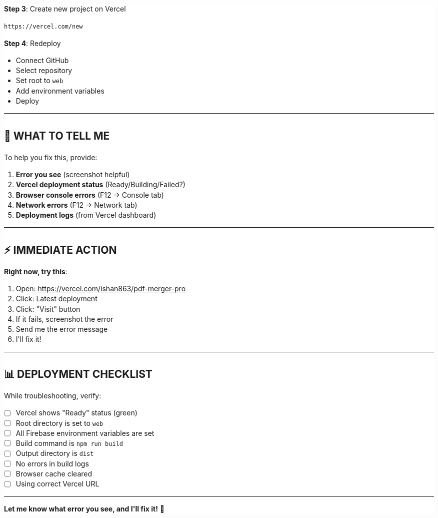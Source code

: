 **Step 3**: Create new project on Vercel
```
https://vercel.com/new
```

**Step 4**: Redeploy
- Connect GitHub
- Select repository
- Set root to `web`
- Add environment variables
- Deploy

---

## 🎯 WHAT TO TELL ME

To help you fix this, provide:

1. **Error you see** (screenshot helpful)
2. **Vercel deployment status** (Ready/Building/Failed?)
3. **Browser console errors** (F12 → Console tab)
4. **Network errors** (F12 → Network tab)
5. **Deployment logs** (from Vercel dashboard)

---

## ⚡ IMMEDIATE ACTION

**Right now, try this**:

1. Open: https://vercel.com/ishan863/pdf-merger-pro
2. Click: Latest deployment
3. Click: "Visit" button
4. If it fails, screenshot the error
5. Send me the error message
6. I'll fix it!

---

## 📊 DEPLOYMENT CHECKLIST

While troubleshooting, verify:

- [ ] Vercel shows "Ready" status (green)
- [ ] Root directory is set to `web`
- [ ] All Firebase environment variables are set
- [ ] Build command is `npm run build`
- [ ] Output directory is `dist`
- [ ] No errors in build logs
- [ ] Browser cache cleared
- [ ] Using correct Vercel URL

---

**Let me know what error you see, and I'll fix it!** 🚀
